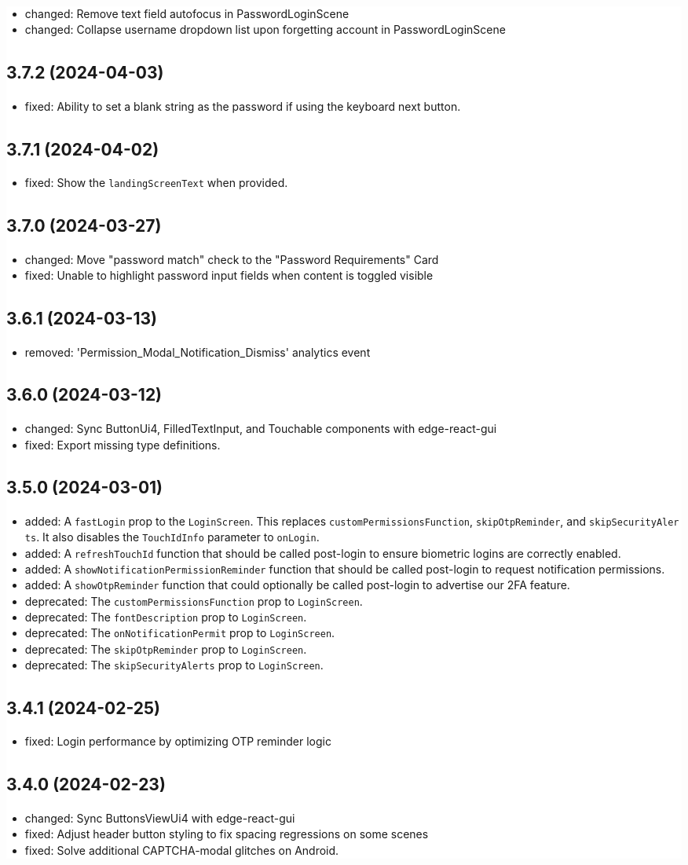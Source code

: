 - changed: Remove text field autofocus in PasswordLoginScene
- changed: Collapse username dropdown list upon forgetting account in PasswordLoginScene

## 3.7.2 (2024-04-03)

- fixed: Ability to set a blank string as the password if using the keyboard next button.

## 3.7.1 (2024-04-02)

- fixed: Show the `landingScreenText` when provided.

## 3.7.0 (2024-03-27)

- changed: Move "password match" check to the "Password Requirements" Card
- fixed: Unable to highlight password input fields when content is toggled visible

## 3.6.1 (2024-03-13)

- removed: 'Permission_Modal_Notification_Dismiss' analytics event

## 3.6.0 (2024-03-12)

- changed: Sync ButtonUi4, FilledTextInput, and Touchable components with edge-react-gui
- fixed: Export missing type definitions.

## 3.5.0 (2024-03-01)

- added: A `fastLogin` prop to the `LoginScreen`. This replaces `customPermissionsFunction`, `skipOtpReminder`, and `skipSecurityAlerts`. It also disables the `TouchIdInfo` parameter to `onLogin`.
- added: A `refreshTouchId` function that should be called post-login to ensure biometric logins are correctly enabled.
- added: A `showNotificationPermissionReminder` function that should be called post-login to request notification permissions.
- added: A `showOtpReminder` function that could optionally be called post-login to advertise our 2FA feature.
- deprecated: The `customPermissionsFunction` prop to `LoginScreen`.
- deprecated: The `fontDescription` prop to `LoginScreen`.
- deprecated: The `onNotificationPermit` prop to `LoginScreen`.
- deprecated: The `skipOtpReminder` prop to `LoginScreen`.
- deprecated: The `skipSecurityAlerts` prop to `LoginScreen`.

## 3.4.1 (2024-02-25)

- fixed: Login performance by optimizing OTP reminder logic

## 3.4.0 (2024-02-23)

- changed: Sync ButtonsViewUi4 with edge-react-gui
- fixed: Adjust header button styling to fix spacing regressions on some scenes
- fixed: Solve additional CAPTCHA-modal glitches on Android.
